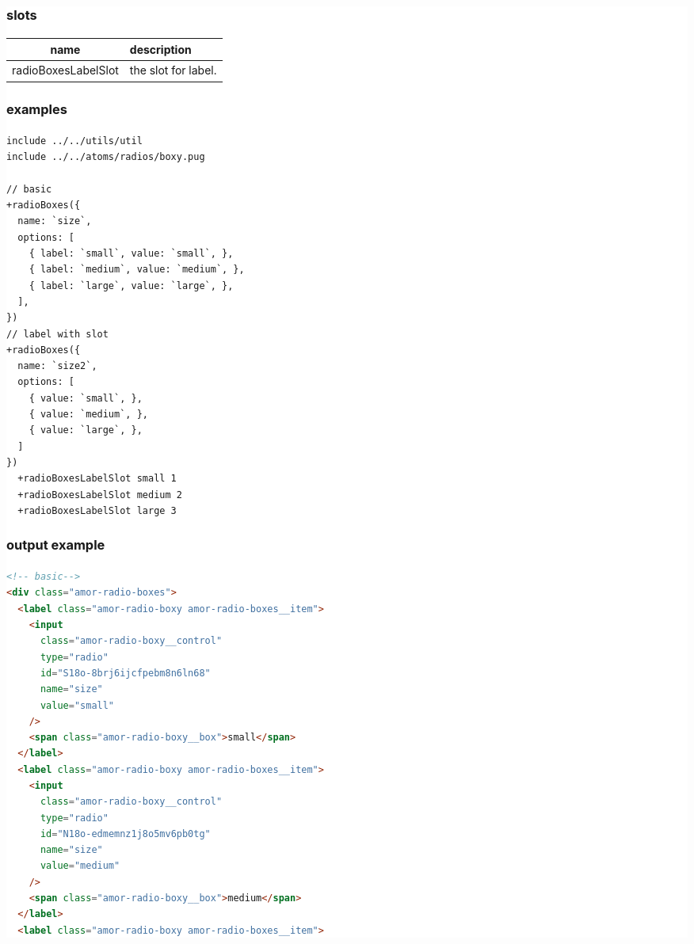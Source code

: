 

### slots 

|name|description|
|:---:|:---|
|radioBoxesLabelSlot|the slot for label.|



### examples

```jade
include ../../utils/util
include ../../atoms/radios/boxy.pug

// basic
+radioBoxes({
  name: `size`,
  options: [
    { label: `small`, value: `small`, },
    { label: `medium`, value: `medium`, },
    { label: `large`, value: `large`, },
  ],
})
// label with slot
+radioBoxes({
  name: `size2`,
  options: [
    { value: `small`, },
    { value: `medium`, },
    { value: `large`, },
  ]
})
  +radioBoxesLabelSlot small 1
  +radioBoxesLabelSlot medium 2
  +radioBoxesLabelSlot large 3
```


### output example 

```html
<!-- basic-->
<div class="amor-radio-boxes">
  <label class="amor-radio-boxy amor-radio-boxes__item">
    <input
      class="amor-radio-boxy__control"
      type="radio"
      id="S18o-8brj6ijcfpebm8n6ln68"
      name="size"
      value="small"
    />
    <span class="amor-radio-boxy__box">small</span>
  </label>
  <label class="amor-radio-boxy amor-radio-boxes__item">
    <input
      class="amor-radio-boxy__control"
      type="radio"
      id="N18o-edmemnz1j8o5mv6pb0tg"
      name="size"
      value="medium"
    />
    <span class="amor-radio-boxy__box">medium</span>
  </label>
  <label class="amor-radio-boxy amor-radio-boxes__item">
```